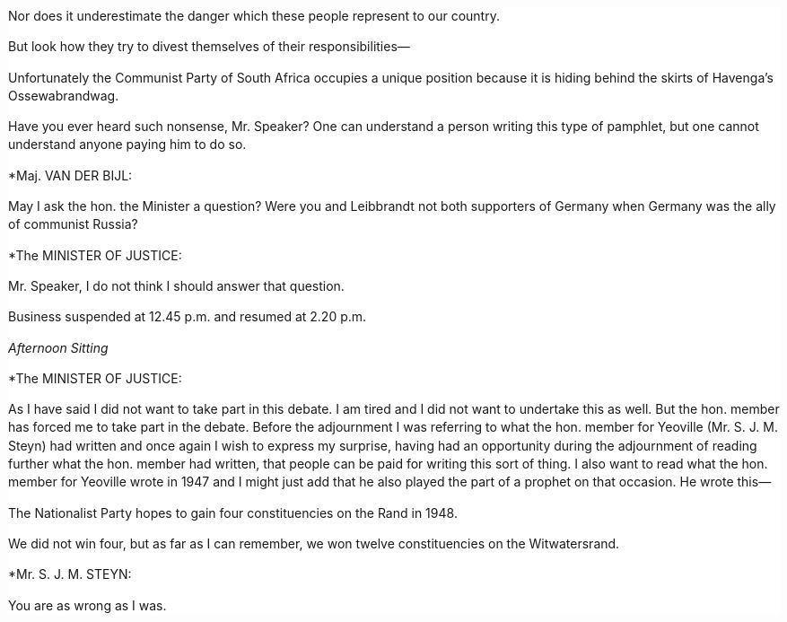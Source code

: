 <block name="quote">Nor does it underestimate the danger which these people represent to our country.</block>

<p>But look how they try to divest themselves of their responsibilities&#x2014;</p>

<block name="quote">Unfortunately the Communist Party of South Africa occupies a unique position because it is hiding behind the skirts of Havenga&#x2019;s Ossewabrandwag.</block>

<p>Have you ever heard such nonsense, Mr. Speaker? One can understand a person writing this type of pamphlet, but one cannot understand anyone paying him to do so.</p>

</speech>

<speech by="#van_der_bijl">

<from>*Maj. <person refersTo="hansard_za">VAN DER BIJL</person>:</from>

<p>May I ask the hon. the Minister a question? Were you and Leibbrandt not both supporters of Germany when Germany was the ally of communist Russia?</p>

</speech>

<speech by="#minister_of_justice">

<from>*The <person refersTo="hansard_za">MINISTER OF JUSTICE</person>:</from>

<p>Mr. Speaker, I do not think I should answer that question.</p>

<p>Business suspended at <recordedTime time="1962-06-21T12:45:00">12.45 p.m.</recordedTime> and resumed at <recordedTime time="1962-06-21T14:20:00">2.20 p.m.</recordedTime></p>

</speech>

<p><i>Afternoon Sitting</i></p>

<speech by="#minister_of_justice">

<from>*The <person refersTo="hansard_za">MINISTER OF JUSTICE</person>:</from>

<p>As I have said I did not want to take part in this debate. I am tired and I did not want to undertake this as well. But the hon. member has forced me to take part in the debate. Before the adjournment I was referring to what the hon. member for Yeoville (Mr. S. J. M. Steyn) had written and once again I wish to express my surprise, having had an opportunity during the adjournment of reading further what the hon. member had written, that people can be paid for writing this sort of thing. I also want to read what the hon. member for Yeoville wrote in 1947 and I might just add that he also played the part of a prophet on that occasion. He wrote this&#x2014;</p>

<block name="quote">The Nationalist Party hopes to gain four constituencies on the Rand in 1948.</block>

<p>We did not win four, but as far as I can <span class="col_8635-8636" refersTo="page_1564"/>remember, we won twelve constituencies on the Witwatersrand.</p>

</speech>

<speech by="#steyn">

<from>*Mr. <person refersTo="hansard_za">S. J. M. STEYN</person>:</from>

<p>You are as wrong as I was.</p>

</speech>
